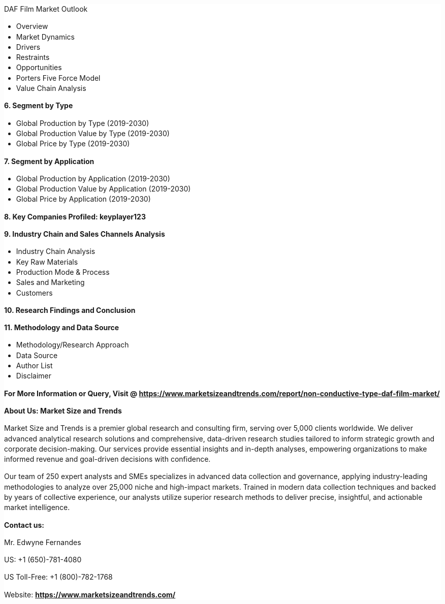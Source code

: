 DAF Film Market Outlook</strong></p><ul><li>Overview</li><li>Market Dynamics</li><li>Drivers</li><li>Restraints</li><li>Opportunities</li><li>Porters Five Force Model</li><li>Value Chain Analysis&nbsp;</li></ul><p><strong>6. Segment by Type</strong></p><ul><li>Global Production by Type (2019-2030)</li><li>Global Production Value by Type (2019-2030)</li><li>Global Price by Type (2019-2030)</li></ul><p><strong>7. Segment by Application</strong></p><ul><li>Global Production by Application (2019-2030)</li><li>Global Production Value by Application (2019-2030)</li><li>Global Price by Application (2019-2030)</li></ul><p><strong>8. Key Companies Profiled: keyplayer123</strong></p><p><strong>9. Industry Chain and Sales Channels Analysis</strong></p><ul><li>Industry Chain Analysis</li><li>Key Raw Materials</li><li>Production Mode &amp; Process</li><li>Sales and Marketing</li><li>Customers</li></ul><p><strong>10. Research Findings and Conclusion</strong></p><p><strong>11. Methodology and Data Source</strong></p><ul><li>Methodology/Research Approach</li><li>Data Source</li><li>Author List</li><li>Disclaimer</li></ul></p><p><strong>For More Information or Query, Visit @ <a href="https://www.marketsizeandtrends.com/report/non-conductive-type-daf-film-market/">https://www.marketsizeandtrends.com/report/non-conductive-type-daf-film-market/</a></strong></p><p><strong>About Us: Market Size and Trends</strong></p><p>Market Size and Trends is a premier global research and consulting firm, serving over 5,000 clients worldwide. We deliver advanced analytical research solutions and comprehensive, data-driven research studies tailored to inform strategic growth and corporate decision-making. Our services provide essential insights and in-depth analyses, empowering organizations to make informed revenue and goal-driven decisions with confidence.</p><p>Our team of 250 expert analysts and SMEs specializes in advanced data collection and governance, applying industry-leading methodologies to analyze over 25,000 niche and high-impact markets. Trained in modern data collection techniques and backed by years of collective experience, our analysts utilize superior research methods to deliver precise, insightful, and actionable market intelligence.</p><p><strong>Contact us:</strong></p><p>Mr. Edwyne Fernandes</p><p>US: +1 (650)-781-4080</p><p>US Toll-Free: +1 (800)-782-1768</p><p>Website: <strong><a href="https://www.marketsizeandtrends.com/">https://www.marketsizeandtrends.com/</a></strong></p>

